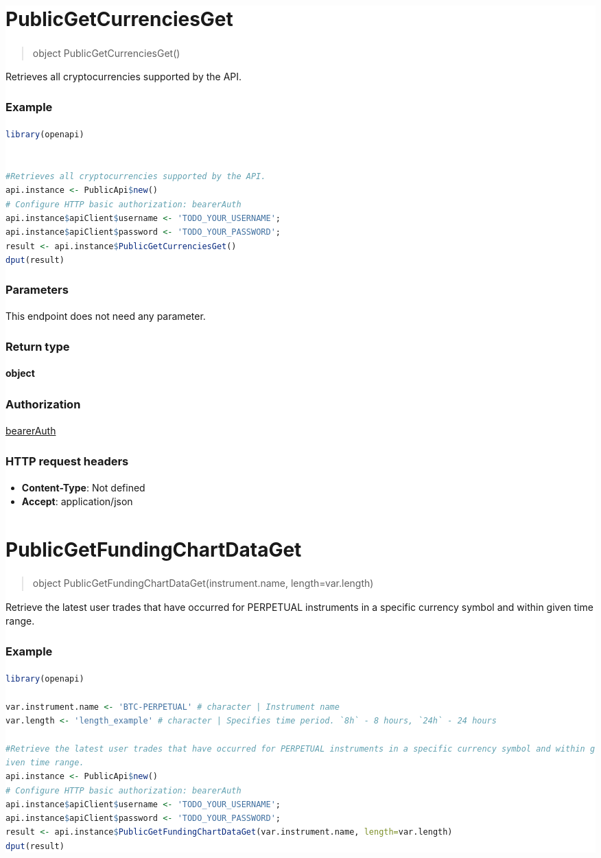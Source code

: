 # **PublicGetCurrenciesGet**
> object PublicGetCurrenciesGet()

Retrieves all cryptocurrencies supported by the API.

### Example
```R
library(openapi)


#Retrieves all cryptocurrencies supported by the API.
api.instance <- PublicApi$new()
# Configure HTTP basic authorization: bearerAuth
api.instance$apiClient$username <- 'TODO_YOUR_USERNAME';
api.instance$apiClient$password <- 'TODO_YOUR_PASSWORD';
result <- api.instance$PublicGetCurrenciesGet()
dput(result)
```

### Parameters
This endpoint does not need any parameter.

### Return type

**object**

### Authorization

[bearerAuth](../README.md#bearerAuth)

### HTTP request headers

 - **Content-Type**: Not defined
 - **Accept**: application/json



# **PublicGetFundingChartDataGet**
> object PublicGetFundingChartDataGet(instrument.name, length=var.length)

Retrieve the latest user trades that have occurred for PERPETUAL instruments in a specific currency symbol and within given time range.

### Example
```R
library(openapi)

var.instrument.name <- 'BTC-PERPETUAL' # character | Instrument name
var.length <- 'length_example' # character | Specifies time period. `8h` - 8 hours, `24h` - 24 hours

#Retrieve the latest user trades that have occurred for PERPETUAL instruments in a specific currency symbol and within given time range.
api.instance <- PublicApi$new()
# Configure HTTP basic authorization: bearerAuth
api.instance$apiClient$username <- 'TODO_YOUR_USERNAME';
api.instance$apiClient$password <- 'TODO_YOUR_PASSWORD';
result <- api.instance$PublicGetFundingChartDataGet(var.instrument.name, length=var.length)
dput(result)
```
